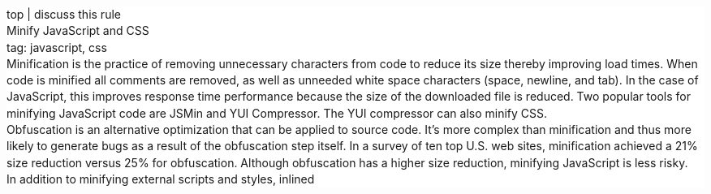 top | discuss this rule  
Minify JavaScript and CSS  
tag: javascript, css  
Minification is the practice of removing unnecessary characters from code to reduce its size thereby improving load times. When code is minified all comments are removed, as well as unneeded white space characters (space, newline, and tab). In the case of JavaScript, this improves response time performance because the size of the downloaded file is reduced. Two popular tools for minifying JavaScript code are JSMin and YUI Compressor. The YUI compressor can also minify CSS.  
Obfuscation is an alternative optimization that can be applied to source code. It&#8217;s more complex than minification and thus more likely to generate bugs as a result of the obfuscation step itself. In a survey of ten top U.S. web sites, minification achieved a 21% size reduction versus 25% for obfuscation. Although obfuscation has a higher size reduction, minifying JavaScript is less risky.  
In addition to minifying external scripts and styles, inlined <script> and <style> blocks can and should also be minified. Even if you gzip your scripts and styles, minifying them will still reduce the size by 5% or more. As the use and size of JavaScript and CSS increases, so will the savings gained by minifying your code.  
top | discuss this rule  
Avoid Redirects  
tag: content  
Redirects are accomplished using the 301 and 302 status codes. Here&#8217;s an example of the HTTP headers in a 301 response:   
HTTP/1.1 301 Moved Permanently   
Location: http://example.com/newuri   
Content-Type: text/html  
The browser automatically takes the user to the URL specified in the Location field. All the information necessary for a redirect is in the headers. The body of the response is typically empty. Despite their names, neither a 301 nor a 302 response is cached in practice unless additional headers, such as Expires or Cache-Control, indicate it should be. The meta refresh tag and JavaScript are other ways to direct users to a different URL, but if you must do a redirect, the preferred technique is to use the standard 3xx HTTP status codes, primarily to ensure the back button works correctly.  
The main thing to remember is that redirects slow down the user experience. Inserting a redirect between the user and the HTML document delays everything in the page since nothing in the page can be rendered and no components can start being downloaded until the HTML document has arrived.  
One of the most wasteful redirects happens frequently and web developers are generally not aware of it. It occurs when a trailing slash (/) is missing from a URL that should otherwise have one. For example, going to http://astrology.yahoo.com/astrology results in a 301 response containing a redirect to http://astrology.yahoo.com/astrology/ (notice the added trailing slash). This is fixed in Apache by using Alias or mod_rewrite, or the DirectorySlash directive if you&#8217;re using Apache handlers.  
Connecting an old web site to a new one is another common use for redirects. Others include connecting different parts of a website and directing the user based on certain conditions (type of browser, type of user account, etc.). Using a redirect to connect two web sites is simple and requires little additional coding. Although using redirects in these situations reduces the complexity for developers, it degrades the user experience. Alternatives for this use of redirects include using Alias and mod\_rewrite if the two code paths are hosted on the same server. If a domain name change is the cause of using redirects, an alternative is to create a CNAME (a DNS record that creates an alias pointing from one domain name to another) in combination with Alias or mod\_rewrite.  
top | discuss this rule  
Remove Duplicate Scripts  
tag: javascript  
It hurts performance to include the same JavaScript file twice in one page. This isn&#8217;t as unusual as you might think. A review of the ten top U.S. web sites shows that two of them contain a duplicated script. Two main factors increase the odds of a script being duplicated in a single web page: team size and number of scripts. When it does happen, duplicate scripts hurt performance by creating unnecessary HTTP requests and wasted JavaScript execution.  
Unnecessary HTTP requests happen in Internet Explorer, but not in Firefox. In Internet Explorer, if an external script is included twice and is not cacheable, it generates two HTTP requests during page loading. Even if the script is cacheable, extra HTTP requests occur when the user reloads the page.  
In addition to generating wasteful HTTP requests, time is wasted evaluating the script multiple times. This redundant JavaScript execution happens in both Firefox and Internet Explorer, regardless of whether the script is cacheable.  